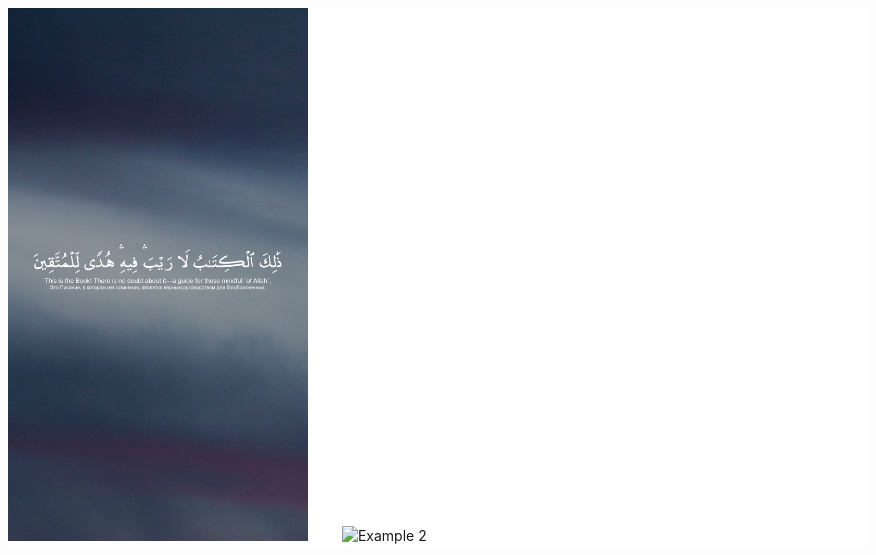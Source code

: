   <img src="readme_images/ex1.png" alt="Example 1" width="300" style="margin-right: 30px;"/>
  <img src="readme_images/ex3.png" alt="Example 2" width="300" style="margin-right: 30px;"/>
  